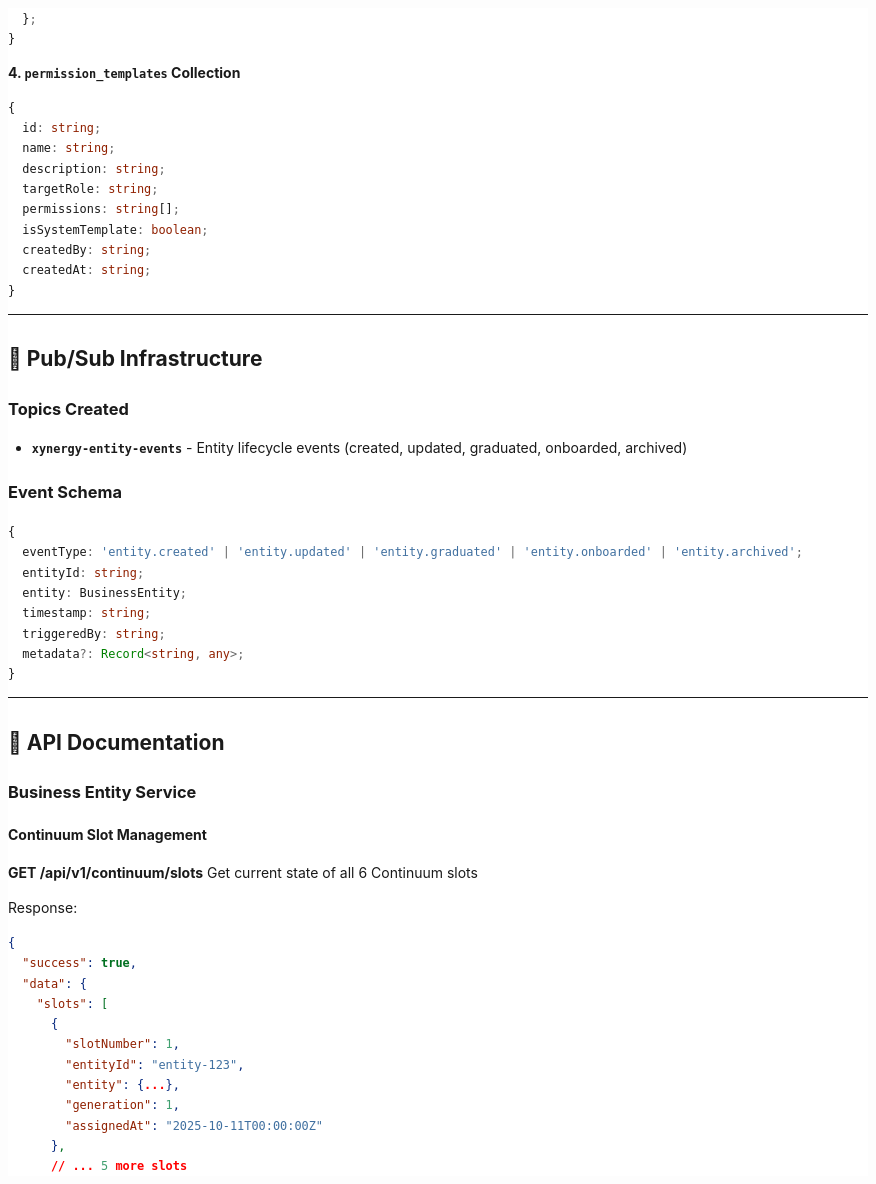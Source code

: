 ```typescript
  };
}
```

**4. `permission_templates` Collection**
```typescript
{
  id: string;
  name: string;
  description: string;
  targetRole: string;
  permissions: string[];
  isSystemTemplate: boolean;
  createdBy: string;
  createdAt: string;
}
```

---

## 🔄 Pub/Sub Infrastructure

### Topics Created
- **`xynergy-entity-events`** - Entity lifecycle events (created, updated, graduated, onboarded, archived)

### Event Schema
```typescript
{
  eventType: 'entity.created' | 'entity.updated' | 'entity.graduated' | 'entity.onboarded' | 'entity.archived';
  entityId: string;
  entity: BusinessEntity;
  timestamp: string;
  triggeredBy: string;
  metadata?: Record<string, any>;
}
```

---

## 📝 API Documentation

### Business Entity Service

#### Continuum Slot Management

**GET /api/v1/continuum/slots**
Get current state of all 6 Continuum slots

Response:
```json
{
  "success": true,
  "data": {
    "slots": [
      {
        "slotNumber": 1,
        "entityId": "entity-123",
        "entity": {...},
        "generation": 1,
        "assignedAt": "2025-10-11T00:00:00Z"
      },
      // ... 5 more slots
```